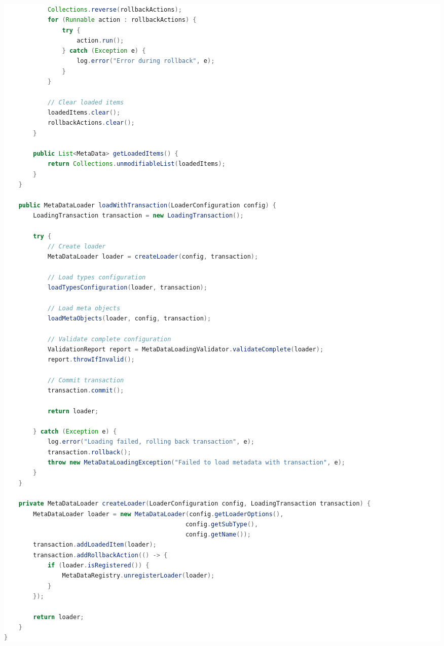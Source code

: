 ```java
            Collections.reverse(rollbackActions);
            for (Runnable action : rollbackActions) {
                try {
                    action.run();
                } catch (Exception e) {
                    log.error("Error during rollback", e);
                }
            }
            
            // Clear loaded items
            loadedItems.clear();
            rollbackActions.clear();
        }
        
        public List<MetaData> getLoadedItems() {
            return Collections.unmodifiableList(loadedItems);
        }
    }
    
    public MetaDataLoader loadWithTransaction(LoaderConfiguration config) {
        LoadingTransaction transaction = new LoadingTransaction();
        
        try {
            // Create loader
            MetaDataLoader loader = createLoader(config, transaction);
            
            // Load types configuration
            loadTypesConfiguration(loader, transaction);
            
            // Load meta objects
            loadMetaObjects(loader, config, transaction);
            
            // Validate complete configuration
            ValidationReport report = MetaDataLoadingValidator.validateComplete(loader);
            report.throwIfInvalid();
            
            // Commit transaction
            transaction.commit();
            
            return loader;
            
        } catch (Exception e) {
            log.error("Loading failed, rolling back transaction", e);
            transaction.rollback();
            throw new MetaDataLoadingException("Failed to load metadata with transaction", e);
        }
    }
    
    private MetaDataLoader createLoader(LoaderConfiguration config, LoadingTransaction transaction) {
        MetaDataLoader loader = new MetaDataLoader(config.getLoaderOptions(), 
                                                  config.getSubType(), 
                                                  config.getName());
        transaction.addLoadedItem(loader);
        transaction.addRollbackAction(() -> {
            if (loader.isRegistered()) {
                MetaDataRegistry.unregisterLoader(loader);
            }
        });
        
        return loader;
    }
}
```